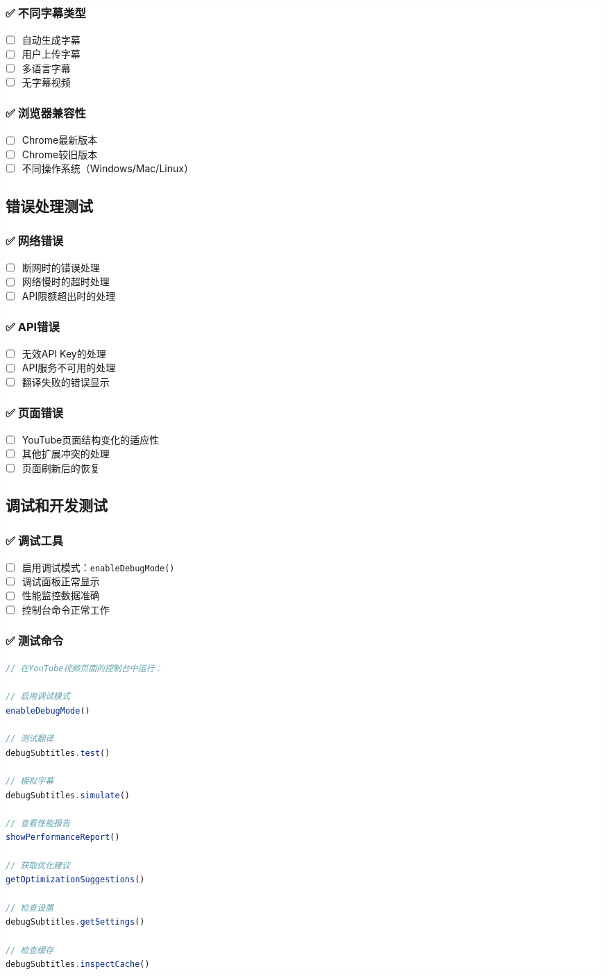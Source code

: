 ### ✅ 不同字幕类型
- [ ] 自动生成字幕
- [ ] 用户上传字幕
- [ ] 多语言字幕
- [ ] 无字幕视频

### ✅ 浏览器兼容性
- [ ] Chrome最新版本
- [ ] Chrome较旧版本
- [ ] 不同操作系统（Windows/Mac/Linux）

## 错误处理测试

### ✅ 网络错误
- [ ] 断网时的错误处理
- [ ] 网络慢时的超时处理
- [ ] API限额超出时的处理

### ✅ API错误
- [ ] 无效API Key的处理
- [ ] API服务不可用的处理
- [ ] 翻译失败的错误显示

### ✅ 页面错误
- [ ] YouTube页面结构变化的适应性
- [ ] 其他扩展冲突的处理
- [ ] 页面刷新后的恢复

## 调试和开发测试

### ✅ 调试工具
- [ ] 启用调试模式：`enableDebugMode()`
- [ ] 调试面板正常显示
- [ ] 性能监控数据准确
- [ ] 控制台命令正常工作

### ✅ 测试命令
```javascript
// 在YouTube视频页面的控制台中运行：

// 启用调试模式
enableDebugMode()

// 测试翻译
debugSubtitles.test()

// 模拟字幕
debugSubtitles.simulate()

// 查看性能报告
showPerformanceReport()

// 获取优化建议
getOptimizationSuggestions()

// 检查设置
debugSubtitles.getSettings()

// 检查缓存
debugSubtitles.inspectCache()
```